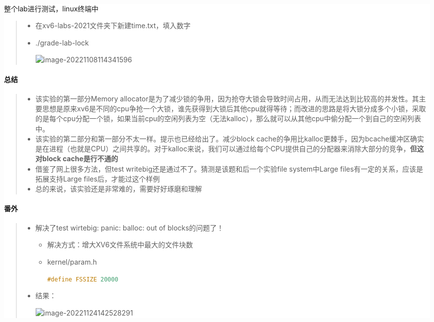 整个lab进行测试，linux终端中

> - 在xv6-labs-2021文件夹下新建time.txt，填入数字
>
> - ./grade-lab-lock
>
>   ![image-20221108114341596](D:\WorkSpace\Lab\MITS081\locks.assets\image-20221108114341596.png)

#### 总结

> - 该实验的第一部分Memory allocator是为了减少锁的争用，因为抢夺大锁会导致时间占用，从而无法达到比较高的并发性。其主要思想是原来xv6是不同的cpu争抢一个大锁，谁先获得到大锁后其他cpu就得等待；而改进的思路是将大锁分成多个小锁，采取的是每个cpu分配一个锁，如果当前cpu的空闲列表为空（无法kalloc），那么就可以从其他cpu中偷分配一个到自己的空闲列表中。
> - 该实验的第二部分和第一部分不太一样。提示也已经给出了。减少block cache的争用比kalloc更棘手，因为bcache缓冲区确实是在进程（也就是CPU）之间共享的。对于kalloc来说，我们可以通过给每个CPU提供自己的分配器来消除大部分的竞争，**但这对block cache是行不通的**
> - 借鉴了网上很多方法，但test writebig还是通过不了。猜测是该题和后一个实验file system中Large files有一定的关系，应该是拓展支持Large files后，才能过这个样例
> - 总的来说，该实验还是非常难的，需要好好琢磨和理解

#### 番外

> - 解决了test wirtebig: panic: balloc: out of blocks的问题了！
>
>   - 解决方式：增大XV6文件系统中最大的文件块数
>
>   - kernel/param.h
>
>     ```c
>     #define FSSIZE 20000
>     ```
>
> - 结果：
>
>   ![image-20221124142528291](D:\WorkSpace\Lab\MITS081\locks.assets\image-20221124142528291.png)